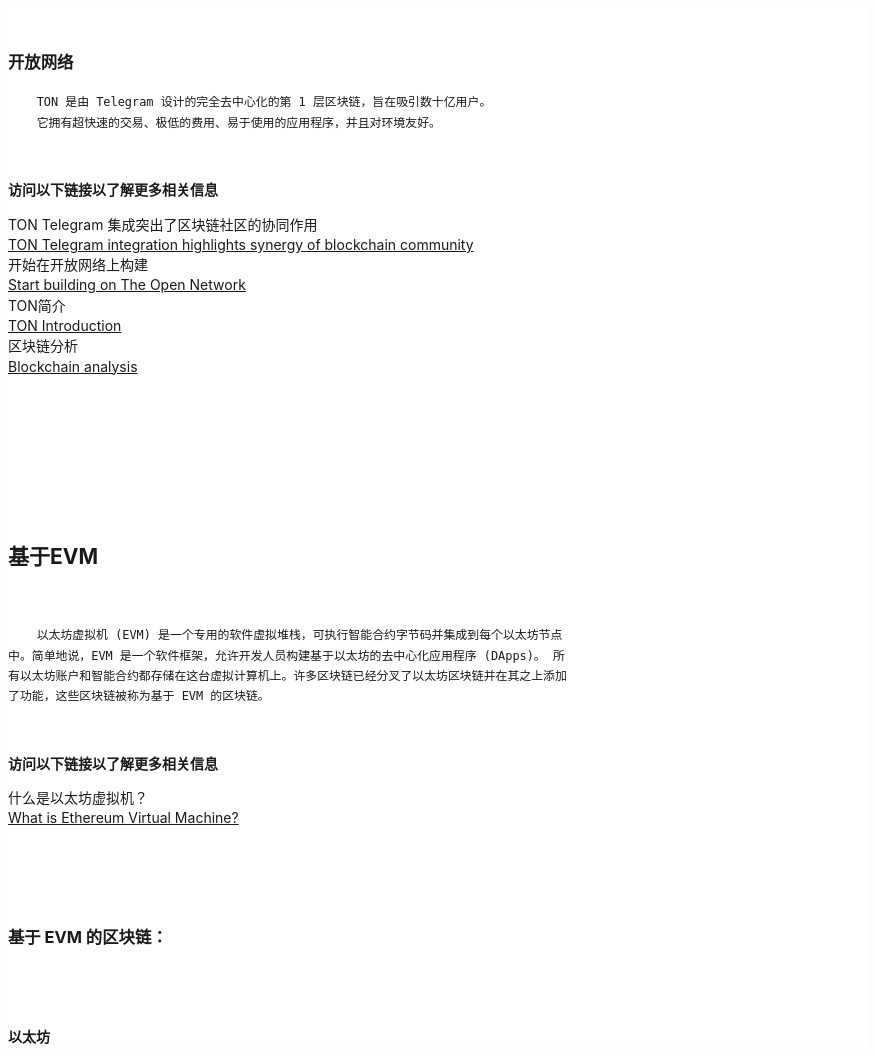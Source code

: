 <br>

### 开放网络
        TON 是由 Telegram 设计的完全去中心化的第 1 层区块链，旨在吸引数十亿用户。 
        它拥有超快速的交易、极低的费用、易于使用的应用程序，并且对环境友好。

<br>

**访问以下链接以了解更多相关信息**<br>

TON Telegram 集成突出了区块链社区的协同作用<br>
[TON Telegram integration highlights synergy of blockchain community](https://cointelegraph.com/news/ton-telegram-integration-highlights-synergy-of-blockchain-community)<br>
开始在开放网络上构建<br>
[Start building on The Open Network](https://ton.org/dev)<br>
TON简介<br>
[TON Introduction](https://ton.org/docs/learn/introduction)<br>
区块链分析<br>
[Blockchain analysis](https://ton.org/analysis)<br>

<br>
<br>
<br>
<br>
<br>
<br>

## 基于EVM<br>

<br>

        以太坊虚拟机 (EVM) 是一个专用的软件虚拟堆栈，可执行智能合约字节码并集成到每个以太坊节点
    中。简单地说，EVM 是一个软件框架，允许开发人员构建基于以太坊的去中心化应用程序 (DApps)。 所
    有以太坊账户和智能合约都存储在这台虚拟计算机上。许多区块链已经分叉了以太坊区块链并在其之上添加
    了功能，这些区块链被称为基于 EVM 的区块链。

<br>

**访问以下链接以了解更多相关信息**<br>

什么是以太坊虚拟机？<br>
[What is Ethereum Virtual Machine?](https://moralis.io/evm-explained-what-is-ethereum-virtual-machine/)<br>

<br>
<br>
<br>

### 基于 EVM 的区块链：<br>

<br>
<br>

#### 以太坊<br>
